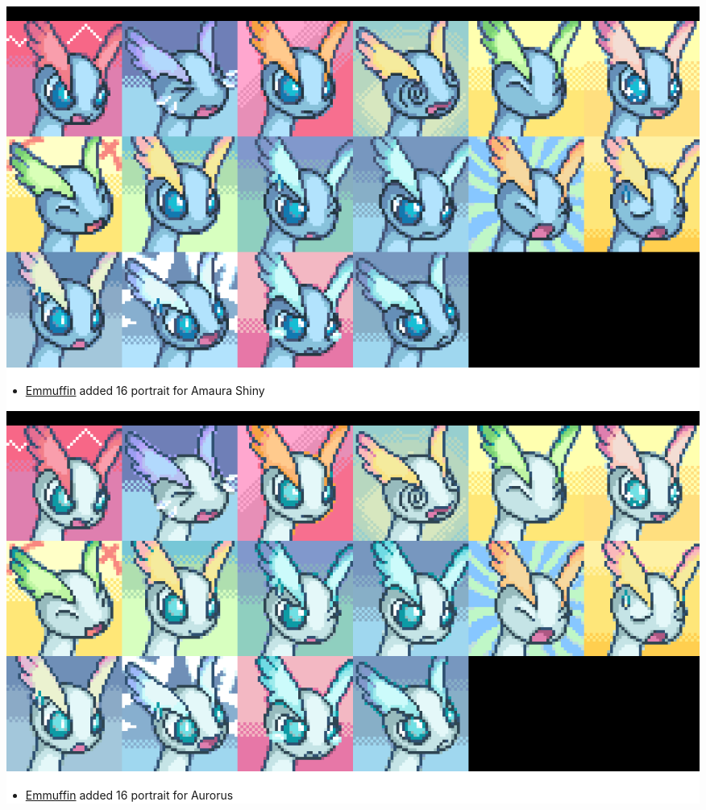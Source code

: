 ![](./images/11-changes/0698-11.png)
- [Emmuffin](https://twitter.com/Ernmuffin) added 16 portrait for Amaura  Shiny

![](./images/11-changes/0698-0000-0001-12.png)
- [Emmuffin](https://twitter.com/Ernmuffin) added 16 portrait for Aurorus
